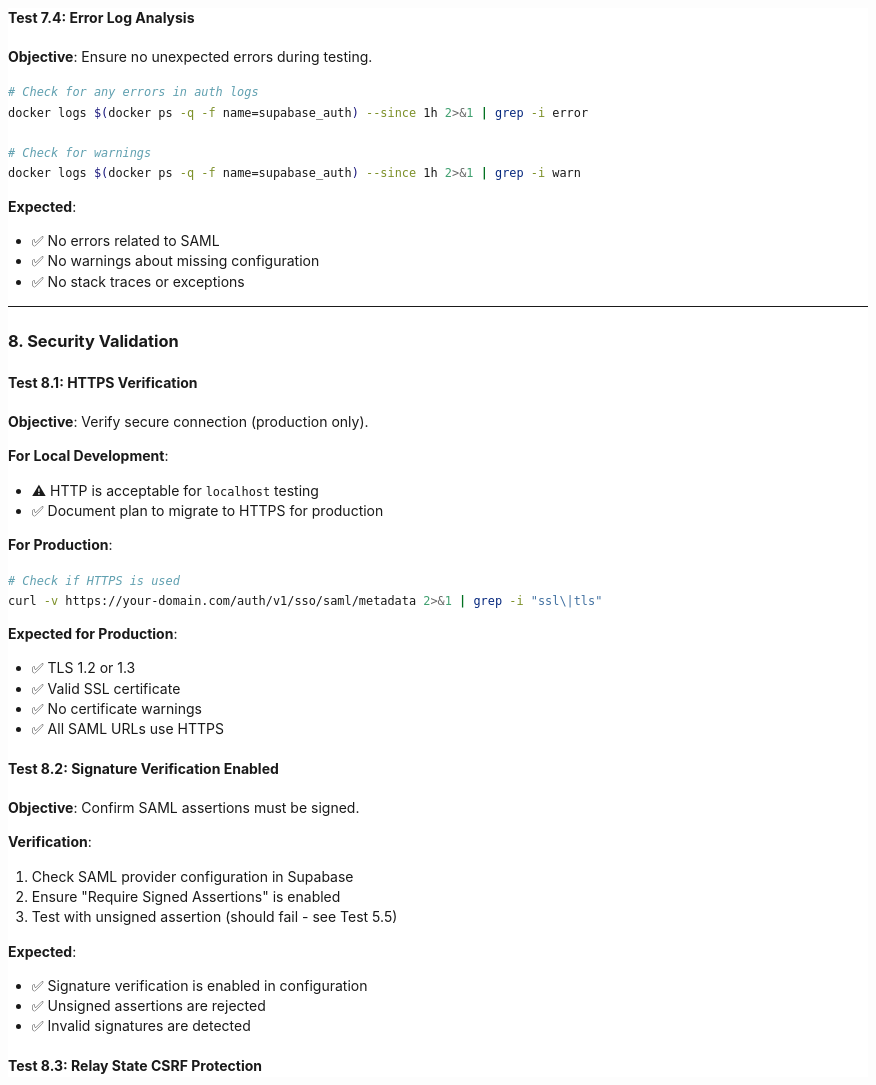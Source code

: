 #### Test 7.4: Error Log Analysis

**Objective**: Ensure no unexpected errors during testing.

```bash
# Check for any errors in auth logs
docker logs $(docker ps -q -f name=supabase_auth) --since 1h 2>&1 | grep -i error

# Check for warnings
docker logs $(docker ps -q -f name=supabase_auth) --since 1h 2>&1 | grep -i warn
```

**Expected**:
- ✅ No errors related to SAML
- ✅ No warnings about missing configuration
- ✅ No stack traces or exceptions

---

### 8. Security Validation

#### Test 8.1: HTTPS Verification

**Objective**: Verify secure connection (production only).

**For Local Development**:
- ⚠️ HTTP is acceptable for `localhost` testing
- ✅ Document plan to migrate to HTTPS for production

**For Production**:
```bash
# Check if HTTPS is used
curl -v https://your-domain.com/auth/v1/sso/saml/metadata 2>&1 | grep -i "ssl\|tls"
```

**Expected for Production**:
- ✅ TLS 1.2 or 1.3
- ✅ Valid SSL certificate
- ✅ No certificate warnings
- ✅ All SAML URLs use HTTPS

#### Test 8.2: Signature Verification Enabled

**Objective**: Confirm SAML assertions must be signed.

**Verification**:
1. Check SAML provider configuration in Supabase
2. Ensure "Require Signed Assertions" is enabled
3. Test with unsigned assertion (should fail - see Test 5.5)

**Expected**:
- ✅ Signature verification is enabled in configuration
- ✅ Unsigned assertions are rejected
- ✅ Invalid signatures are detected

#### Test 8.3: Relay State CSRF Protection
